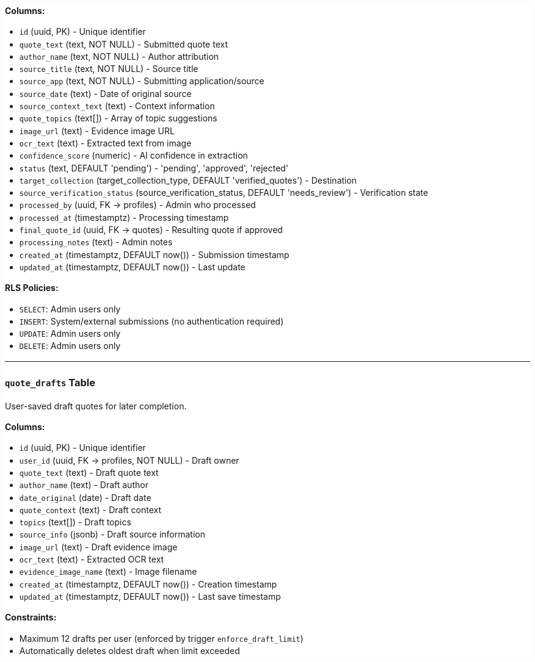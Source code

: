 **Columns:**
- `id` (uuid, PK) - Unique identifier
- `quote_text` (text, NOT NULL) - Submitted quote text
- `author_name` (text, NOT NULL) - Author attribution
- `source_title` (text, NOT NULL) - Source title
- `source_app` (text, NOT NULL) - Submitting application/source
- `source_date` (text) - Date of original source
- `source_context_text` (text) - Context information
- `quote_topics` (text[]) - Array of topic suggestions
- `image_url` (text) - Evidence image URL
- `ocr_text` (text) - Extracted text from image
- `confidence_score` (numeric) - AI confidence in extraction
- `status` (text, DEFAULT 'pending') - 'pending', 'approved', 'rejected'
- `target_collection` (target_collection_type, DEFAULT 'verified_quotes') - Destination
- `source_verification_status` (source_verification_status, DEFAULT 'needs_review') - Verification state
- `processed_by` (uuid, FK → profiles) - Admin who processed
- `processed_at` (timestamptz) - Processing timestamp
- `final_quote_id` (uuid, FK → quotes) - Resulting quote if approved
- `processing_notes` (text) - Admin notes
- `created_at` (timestamptz, DEFAULT now()) - Submission timestamp
- `updated_at` (timestamptz, DEFAULT now()) - Last update

**RLS Policies:**
- `SELECT`: Admin users only
- `INSERT`: System/external submissions (no authentication required)
- `UPDATE`: Admin users only
- `DELETE`: Admin users only

---

### `quote_drafts` Table
User-saved draft quotes for later completion.

**Columns:**
- `id` (uuid, PK) - Unique identifier
- `user_id` (uuid, FK → profiles, NOT NULL) - Draft owner
- `quote_text` (text) - Draft quote text
- `author_name` (text) - Draft author
- `date_original` (date) - Draft date
- `quote_context` (text) - Draft context
- `topics` (text[]) - Draft topics
- `source_info` (jsonb) - Draft source information
- `image_url` (text) - Draft evidence image
- `ocr_text` (text) - Extracted OCR text
- `evidence_image_name` (text) - Image filename
- `created_at` (timestamptz, DEFAULT now()) - Creation timestamp
- `updated_at` (timestamptz, DEFAULT now()) - Last save timestamp

**Constraints:**
- Maximum 12 drafts per user (enforced by trigger `enforce_draft_limit`)
- Automatically deletes oldest draft when limit exceeded
